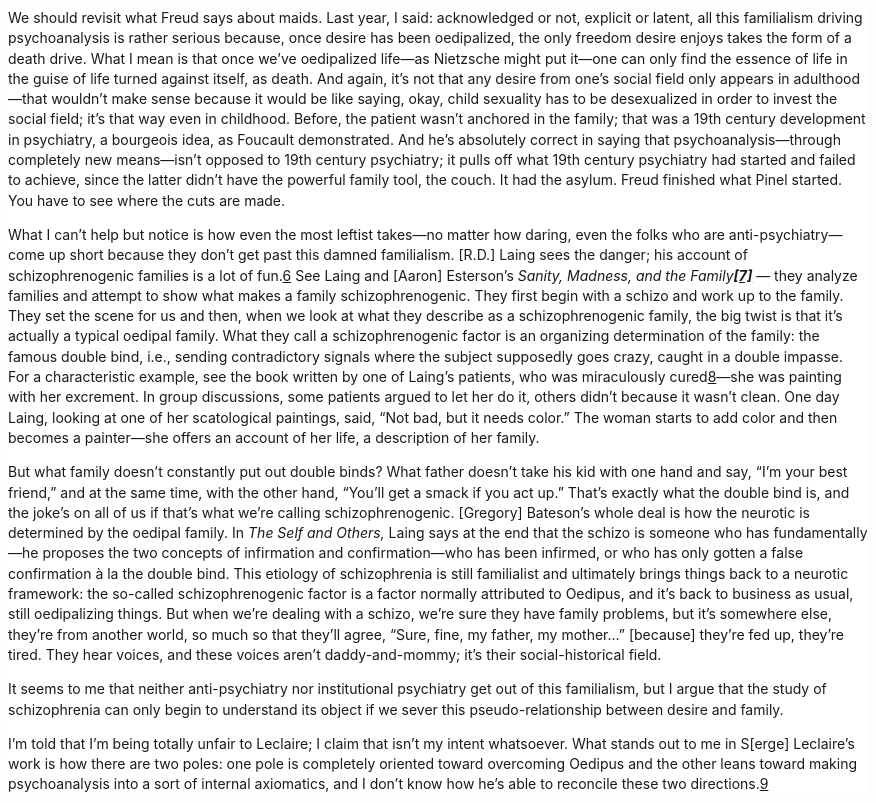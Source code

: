 We should revisit what Freud says about maids. Last year, I said: acknowledged or not, explicit or latent, all this familialism driving psychoanalysis is rather serious because, once desire has been oedipalized, the only freedom desire enjoys takes the form of a death drive. What I mean is that once we’ve oedipalized life—as Nietzsche might put it—one can only find the essence of life in the guise of life turned against itself, as death. And again, it’s not that any desire from one’s social field only appears in adulthood—that wouldn’t make sense because it would be like saying, okay, child sexuality has to be desexualized in order to invest the social field; it’s that way even in childhood. Before, the patient wasn’t anchored in the family; that was a 19th century development in psychiatry, a bourgeois idea, as Foucault demonstrated. And he’s absolutely correct in saying that psychoanalysis—through completely new means—isn’t opposed to 19th century psychiatry; it pulls off what 19th century psychiatry had started and failed to achieve, since the latter didn’t have the powerful family tool, the couch. It had the asylum. Freud finished what Pinel started. You have to see where the cuts are made.

What I can’t help but notice is how even the most leftist takes—no matter how daring, even the folks who are anti-psychiatry—come up short because they don’t get past this damned familialism. [R.D.] Laing sees the danger; his account of schizophrenogenic families is a lot of fun.[6](https://deleuze.cla.purdue.edu/lecture/lecture-03-11/#_edn6) See Laing and [Aaron] Esterson’s _Sanity, Madness, and the Family[**[7]**](https://deleuze.cla.purdue.edu/lecture/lecture-03-11/#_edn7)_ — they analyze families and attempt to show what makes a family schizophrenogenic. They first begin with a schizo and work up to the family. They set the scene for us and then, when we look at what they describe as a schizophrenogenic family, the big twist is that it’s actually a typical oedipal family. What they call a schizophrenogenic factor is an organizing determination of the family: the famous double bind, i.e., sending contradictory signals where the subject supposedly goes crazy, caught in a double impasse. For a characteristic example, see the book written by one of Laing’s patients, who was miraculously cured[8](https://deleuze.cla.purdue.edu/lecture/lecture-03-11/#_edn8)—she was painting with her excrement. In group discussions, some patients argued to let her do it, others didn’t because it wasn’t clean. One day Laing, looking at one of her scatological paintings, said, “Not bad, but it needs color.” The woman starts to add color and then becomes a painter—she offers an account of her life, a description of her family.

But what family doesn’t constantly put out double binds? What father doesn’t take his kid with one hand and say, “I’m your best friend,” and at the same time, with the other hand, “You’ll get a smack if you act up.” That’s exactly what the double bind is, and the joke’s on all of us if that’s what we’re calling schizophrenogenic. [Gregory] Bateson’s whole deal is how the neurotic is determined by the oedipal family. In _The Self and Others,_ Laing says at the end that the schizo is someone who has fundamentally—he proposes the two concepts of infirmation and confirmation—who has been infirmed, or who has only gotten a false confirmation à la the double bind. This etiology of schizophrenia is still familialist and ultimately brings things back to a neurotic framework: the so-called schizophrenogenic factor is a factor normally attributed to Oedipus, and it’s back to business as usual, still oedipalizing things. But when we’re dealing with a schizo, we’re sure they have family problems, but it’s somewhere else, they’re from another world, so much so that they’ll agree, “Sure, fine, my father, my mother…” [because] they’re fed up, they’re tired. They hear voices, and these voices aren’t daddy-and-mommy; it’s their social-historical field.

It seems to me that neither anti-psychiatry nor institutional psychiatry get out of this familialism, but I argue that the study of schizophrenia can only begin to understand its object if we sever this pseudo-relationship between desire and family.

I’m told that I’m being totally unfair to Leclaire; I claim that isn’t my intent whatsoever. What stands out to me in S[erge] Leclaire’s work is how there are two poles: one pole is completely oriented toward overcoming Oedipus and the other leans toward making psychoanalysis into a sort of internal axiomatics, and I don’t know how he’s able to reconcile these two directions.[9](https://deleuze.cla.purdue.edu/lecture/lecture-03-11/#_edn9)
